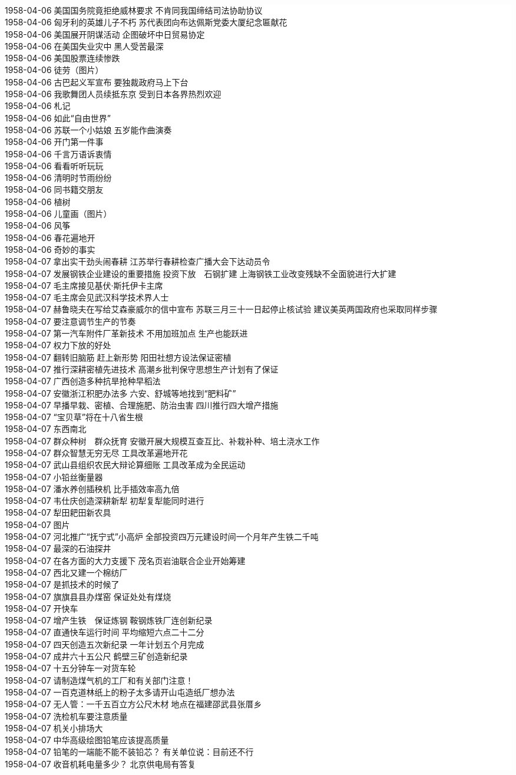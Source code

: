 1958-04-06 美国国务院竟拒绝威林要求  不肯同我国缔结司法协助协议  
1958-04-06 匈牙利的英雄儿子不朽  苏代表团向布达佩斯党委大厦纪念匾献花  
1958-04-06 美国展开阴谋活动  企图破坏中日贸易协定  
1958-04-06 在美国失业灾中  黑人受苦最深  
1958-04-06 美国股票连续惨跌  
1958-04-06 徒劳（图片）  
1958-04-06 古巴起义军宣布  要独裁政府马上下台  
1958-04-06 我歌舞团人员续抵东京  受到日本各界热烈欢迎  
1958-04-06 札记  
1958-04-06 如此“自由世界”  
1958-04-06 苏联一个小姑娘  五岁能作曲演奏  
1958-04-06 开门第一件事  
1958-04-06 千言万语诉衷情  
1958-04-06 看看听听玩玩  
1958-04-06 清明时节雨纷纷  
1958-04-06 同书籍交朋友  
1958-04-06 植树  
1958-04-06 儿童画（图片）  
1958-04-06 风筝  
1958-04-06 春花遍地开  
1958-04-06 奇妙的事实  
1958-04-07 拿出实干劲头闹春耕  江苏举行春耕检查广播大会下达动员令  
1958-04-07 发展钢铁企业建设的重要措施  投资下放　石钢扩建  上海钢铁工业改变残缺不全面貌进行大扩建  
1958-04-07 毛主席接见基伏·斯托伊卡主席  
1958-04-07 毛主席会见武汉科学技术界人士  
1958-04-07 赫鲁晓夫在写给艾森豪威尔的信中宣布  苏联三月三十一日起停止核试验  建议美英两国政府也采取同样步骤  
1958-04-07 要注意调节生产的节奏  
1958-04-07 第一汽车附件厂革新技术  不用加班加点  生产也能跃进  
1958-04-07 权力下放的好处  
1958-04-07 翻转旧脑筋  赶上新形势  阳田社想方设法保证密植  
1958-04-07 推行深耕密植先进技术  高潮乡批判保守思想生产计划有了保证  
1958-04-07 广西创造多种抗旱抢种早稻法  
1958-04-07 安徽浙江积肥办法多  六安、舒城等地找到“肥料矿”  
1958-04-07 早播早栽、密植、合理施肥、防治虫害  四川推行四大增产措施  
1958-04-07 “宝贝草”将在十八省生根  
1958-04-07 东西南北  
1958-04-07 群众种树　群众抚育  安徽开展大规模互查互比、补栽补种、培土浇水工作  
1958-04-07 群众智慧无穷无尽  工具改革遍地开花  
1958-04-07 武山县组织农民大辩论算细账  工具改革成为全民运动  
1958-04-07 小铅丝衡量器  
1958-04-07 潘水养创插秧机  比手插效率高九倍  
1958-04-07 韦仕庆创造深耕新犁  初犁复犁能同时进行  
1958-04-07 犁田耙田新农具  
1958-04-07 图片  
1958-04-07 河北推广“抚宁式”小高炉  全部投资四万元建设时间一个月年产生铁二千吨  
1958-04-07 最深的石油探井  
1958-04-07 在各方面的大力支援下  茂名页岩油联合企业开始筹建  
1958-04-07 西北又建一个棉纺厂  
1958-04-07 是抓技术的时候了  
1958-04-07 旗旗县县办煤窑  保证处处有煤烧  
1958-04-07 开快车  
1958-04-07 增产生铁　保证炼钢  鞍钢炼铁厂连创新纪录  
1958-04-07 直通快车运行时间  平均缩短六点二十二分  
1958-04-07 四天创造五次新纪录  一年计划五个月完成  
1958-04-07 成井六十五公尺  鹤壁三矿创造新纪录  
1958-04-07 十五分钟车一对货车轮  
1958-04-07 请制造煤气机的工厂和有关部门注意！  
1958-04-07 一百克道林纸上的粉子太多请开山屯造纸厂想办法  
1958-04-07 无人管：一千五百立方公尺木材  地点在福建邵武县张厝乡  
1958-04-07 洗检机车要注意质量  
1958-04-07 机关小排场大  
1958-04-07 中华高级绘图铅笔应该提高质量  
1958-04-07 铅笔的一端能不能不装铅芯？  有关单位说：目前还不行  
1958-04-07 收音机耗电量多少？  北京供电局有答复  